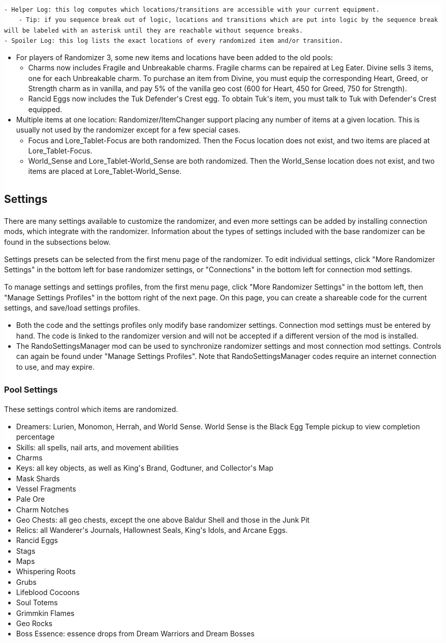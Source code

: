     - Helper Log: this log computes which locations/transitions are accessible with your current equipment.
		- Tip: if you sequence break out of logic, locations and transitions which are put into logic by the sequence break will be labeled with an asterisk until they are reachable without sequence breaks.
    - Spoiler Log: this log lists the exact locations of every randomized item and/or transition.
- For players of Randomizer 3, some new items and locations have been added to the old pools:
	- Charms now includes Fragile and Unbreakable charms. Fragile charms can be repaired at Leg Eater. Divine sells 3 items, one for each Unbreakable charm. To purchase an item from Divine, you must equip the corresponding Heart, Greed, or Strength charm as in vanilla, and pay 5% of the vanilla geo cost (600 for Heart, 450 for Greed, 750 for Strength).
	- Rancid Eggs now includes the Tuk Defender's Crest egg. To obtain Tuk's item, you must talk to Tuk with Defender's Crest equipped.
- Multiple items at one location: Randomizer/ItemChanger support placing any number of items at a given location. This is usually not used by the randomizer except for a few special cases.
	- Focus and Lore_Tablet-Focus are both randomized. Then the Focus location does not exist, and two items are placed at Lore_Tablet-Focus.
	- World_Sense and Lore_Tablet-World_Sense are both randomized. Then the World_Sense location does not exist, and two items are placed at Lore_Tablet-World_Sense.

## Settings

There are many settings available to customize the randomizer, and even more settings can be added by installing connection mods, which integrate with the randomizer. Information about the types of settings included with the base randomizer can be found in the subsections below.

Settings presets can be selected from the first menu page of the randomizer. To edit individual settings, click "More Randomizer Settings" in the bottom left for base randomizer settings, or "Connections" in the bottom left for connection mod settings.

To manage settings and settings profiles, from the first menu page, click "More Randomizer Settings" in the bottom left, then "Manage Settings Profiles" in the bottom right of the next page. On this page, you can create a shareable code for the current settings, and save/load settings profiles.
- Both the code and the settings profiles only modify base randomizer settings. Connection mod settings must be entered by hand. The code is linked to the randomizer version and will not be accepted if a different version of the mod is installed.
- The RandoSettingsManager mod can be used to synchronize randomizer settings and most connection mod settings. Controls can again be found under "Manage Settings Profiles". Note that RandoSettingsManager codes require an internet connection to use, and may expire.

### Pool Settings

These settings control which items are randomized.
- Dreamers: Lurien, Monomon, Herrah, and World Sense. World Sense is the Black Egg Temple pickup to view completion percentage
- Skills: all spells, nail arts, and movement abilities
- Charms
- Keys: all key objects, as well as King's Brand, Godtuner, and Collector's Map
- Mask Shards
- Vessel Fragments
- Pale Ore
- Charm Notches
- Geo Chests: all geo chests, except the one above Baldur Shell and those in the Junk Pit
- Relics: all Wanderer's Journals, Hallownest Seals, King's Idols, and Arcane Eggs.
- Rancid Eggs
- Stags
- Maps
- Whispering Roots
- Grubs
- Lifeblood Cocoons
- Soul Totems
- Grimmkin Flames
- Geo Rocks
- Boss Essence: essence drops from Dream Warriors and Dream Bosses